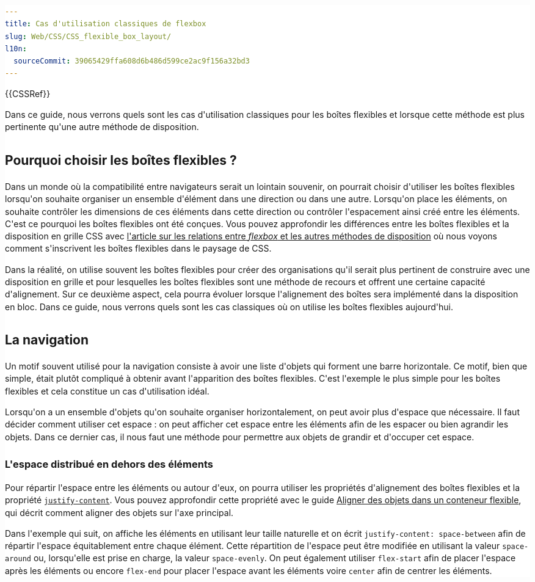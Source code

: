 ```yaml
---
title: Cas d'utilisation classiques de flexbox
slug: Web/CSS/CSS_flexible_box_layout/
l10n:
  sourceCommit: 39065429ffa608d6b486d599ce2ac9f156a32bd3
---
```


{{CSSRef}}

Dans ce guide, nous verrons quels sont les cas d'utilisation classiques pour les boîtes flexibles et lorsque cette méthode est plus pertinente qu'une autre méthode de disposition.

## Pourquoi choisir les boîtes flexibles ?

Dans un monde où la compatibilité entre navigateurs serait un lointain souvenir, on pourrait choisir d'utiliser les boîtes flexibles lorsqu'on souhaite organiser un ensemble d'élément dans une direction ou dans une autre. Lorsqu'on place les éléments, on souhaite contrôler les dimensions de ces éléments dans cette direction ou contrôler l'espacement ainsi créé entre les éléments. C'est ce pourquoi les boîtes flexibles ont été conçues. Vous pouvez approfondir les différences entre les boîtes flexibles et la disposition en grille CSS avec [l'article sur les relations entre _flexbox_ et les autres méthodes de disposition](/fr/docs/Web/CSS/CSS_flexible_box_layout/Relationship_of_flexbox_to_other_layout_methods) où nous voyons comment s'inscrivent les boîtes flexibles dans le paysage de CSS.

Dans la réalité, on utilise souvent les boîtes flexibles pour créer des organisations qu'il serait plus pertinent de construire avec une disposition en grille et pour lesquelles les boîtes flexibles sont une méthode de recours et offrent une certaine capacité d'alignement. Sur ce deuxième aspect, cela pourra évoluer lorsque l'alignement des boîtes sera implémenté dans la disposition en bloc. Dans ce guide, nous verrons quels sont les cas classiques où on utilise les boîtes flexibles aujourd'hui.

## La navigation

Un motif souvent utilisé pour la navigation consiste à avoir une liste d'objets qui forment une barre horizontale. Ce motif, bien que simple, était plutôt compliqué à obtenir avant l'apparition des boîtes flexibles. C'est l'exemple le plus simple pour les boîtes flexibles et cela constitue un cas d'utilisation idéal.

Lorsqu'on a un ensemble d'objets qu'on souhaite organiser horizontalement, on peut avoir plus d'espace que nécessaire. Il faut décider comment utiliser cet espace&nbsp;: on peut afficher cet espace entre les éléments afin de les espacer ou bien agrandir les objets. Dans ce dernier cas, il nous faut une méthode pour permettre aux objets de grandir et d'occuper cet espace.

### L'espace distribué en dehors des éléments

Pour répartir l'espace entre les éléments ou autour d'eux, on pourra utiliser les propriétés d'alignement des boîtes flexibles et la propriété [`justify-content`](/fr/docs/Web/CSS/justify-content). Vous pouvez approfondir cette propriété avec le guide [Aligner des objets dans un conteneur flexible](/fr/docs/Web/CSS/CSS_flexible_box_layout/Aligning_items_in_a_flex_container), qui décrit comment aligner des objets sur l'axe principal.

Dans l'exemple qui suit, on affiche les éléments en utilisant leur taille naturelle et on écrit `justify-content: space-between` afin de répartir l'espace équitablement entre chaque élément. Cette répartition de l'espace peut être modifiée en utilisant la valeur `space-around` ou, lorsqu'elle est prise en charge, la valeur `space-evenly`. On peut également utiliser `flex-start` afin de placer l'espace après les éléments ou encore `flex-end` pour placer l'espace avant les éléments voire `center` afin de centrer les éléments.
